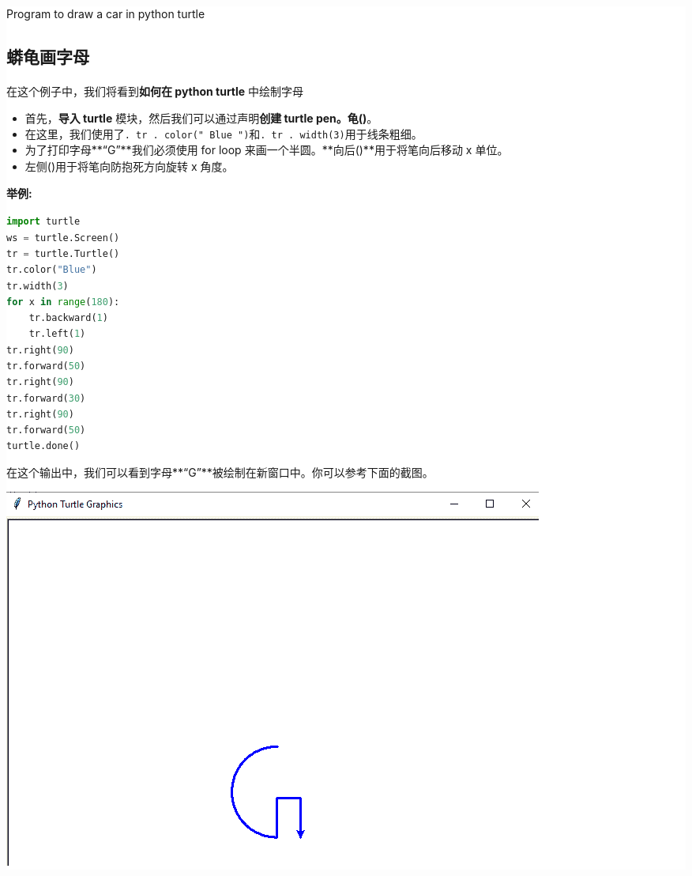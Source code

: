 Program to draw a car in python turtle

## 蟒龟画字母

在这个例子中，我们将看到**如何在 python turtle** 中绘制字母

*   首先，**导入 turtle** 模块，然后我们可以通过声明**创建 turtle pen。龟()**。
*   在这里，我们使用了`. tr . color(" Blue ")`和`. tr . width(3)`用于线条粗细。
*   为了打印字母**“G”**我们必须使用 for loop 来画一个半圆。**向后()**用于将笔向后移动 x 单位。
*   左侧()用于将笔向防抱死方向旋转 x 角度。

**举例:**

```py
import turtle
ws = turtle.Screen()
tr = turtle.Turtle()
tr.color("Blue")
tr.width(3)
for x in range(180):
    tr.backward(1)
    tr.left(1)
tr.right(90)
tr.forward(50)
tr.right(90)
tr.forward(30)
tr.right(90)
tr.forward(50)
turtle.done()
```

在这个输出中，我们可以看到字母**“G”**被绘制在新窗口中。你可以参考下面的截图。

![Python turtle draw letters](img/c231847d6f129528f25a56c64d3d1925.png "Python turtle draw letters")
